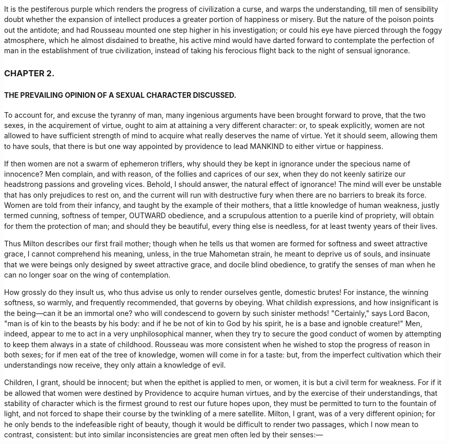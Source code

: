 It is the pestiferous purple which renders the progress of civilization a curse, and warps the understanding, till men of sensibility doubt whether the expansion of intellect produces a greater portion of happiness or misery. But the nature of the poison points out the antidote; and had Rousseau mounted one step higher in his investigation; or could his eye have pierced through the foggy atmosphere, which he almost disdained to breathe, his active mind would have darted forward to contemplate the perfection of man in the establishment of true civilization, instead of taking his ferocious flight back to the night of sensual ignorance.


### CHAPTER 2.

#### THE PREVAILING OPINION OF A SEXUAL CHARACTER DISCUSSED.

To account for, and excuse the tyranny of man, many ingenious arguments have been brought forward to prove, that the two sexes, in the acquirement of virtue, ought to aim at attaining a very different character: or, to speak explicitly, women are not allowed to have sufficient strength of mind to acquire what really deserves the name of virtue. Yet it should seem, allowing them to have souls, that there is but one way appointed by providence to lead MANKIND to either virtue or happiness.

If then women are not a swarm of ephemeron triflers, why should they be kept in ignorance under the specious name of innocence? Men complain, and with reason, of the follies and caprices of our sex, when they do not keenly satirize our headstrong passions and groveling vices. Behold, I should answer, the natural effect of ignorance! The mind will ever be unstable that has only prejudices to rest on, and the current will run with destructive fury when there are no barriers to break its force. Women are told from their infancy, and taught by the example of their mothers, that a little knowledge of human weakness, justly termed cunning, softness of temper, OUTWARD obedience, and a scrupulous attention to a puerile kind of propriety, will obtain for them the protection of man; and should they be beautiful, every thing else is needless, for at least twenty years of their lives.

Thus Milton describes our first frail mother; though when he tells us that women are formed for softness and sweet attractive grace, I cannot comprehend his meaning, unless, in the true Mahometan strain, he meant to deprive us of souls, and insinuate that we were beings only designed by sweet attractive grace, and docile blind obedience, to gratify the senses of man when he can no longer soar on the wing of contemplation.

How grossly do they insult us, who thus advise us only to render ourselves gentle, domestic brutes! For instance, the winning softness, so warmly, and frequently recommended, that governs by obeying. What childish expressions, and how insignificant is the being—can it be an immortal one? who will condescend to govern by such sinister methods! "Certainly," says Lord Bacon, "man is of kin to the beasts by his body: and if he be not of kin to God by his spirit, he is a base and ignoble creature!" Men, indeed, appear to me to act in a very unphilosophical manner, when they try to secure the good conduct of women by attempting to keep them always in a state of childhood. Rousseau was more consistent when he wished to stop the progress of reason in both sexes; for if men eat of the tree of knowledge, women will come in for a taste: but, from the imperfect cultivation which their understandings now receive, they only attain a knowledge of evil.

Children, I grant, should be innocent; but when the epithet is applied to men, or women, it is but a civil term for weakness. For if it be allowed that women were destined by Providence to acquire human virtues, and by the exercise of their understandings, that stability of character which is the firmest ground to rest our future hopes upon, they must be permitted to turn to the fountain of light, and not forced to shape their course by the twinkling of a mere satellite. Milton, I grant, was of a very different opinion; for he only bends to the indefeasible right of beauty, though it would be difficult to render two passages, which I now mean to contrast, consistent: but into similar inconsistencies are great men often led by their senses:—
